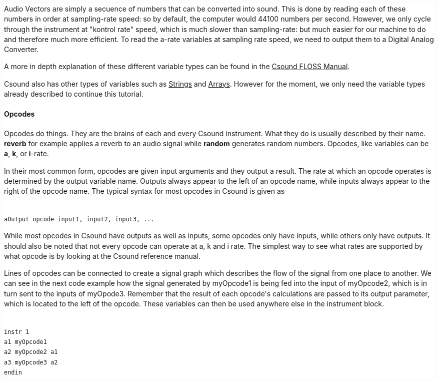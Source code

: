 Audio Vectors are simply a secuence of numbers that can be converted into sound. This is done by reading each of these numbers 
in order at sampling-rate speed: so by default, the computer would 44100 numbers per second. However, we only cycle through the 
instrument at "kontrol rate" speed, which is much slower than sampling-rate: but much easier for our machine to do and therefore much
more efficient. To read the a-rate variables at sampling rate speed, we need to output them to a Digital Analog Converter. 

A more in depth explanation of these different variable types can be found in the [Csound FLOSS Manual](https://flossmanual.csound.com/csound-language/initialization-and-performance-pass). 

Csound also has other types of variables such as 
[Strings](https://flossmanual.csound.com/csound-language/local-and-global-variables#variable-types) and 
[Arrays](https://flossmanual.csound.com/csound-language/arrays).
However for the moment, we only need the variable types already described to continue this tutorial.


#### Opcodes

Opcodes do things. They are the brains of each and every Csound instrument. What they do is usually
described by their name. **reverb** for example applies a reverb to an audio signal while **random**
generates random numbers. Opcodes, like variables can be **a**, **k**, or **i**-rate.

In their most common form, opcodes are given input arguments and they output a result. The rate at which
an opcode operates is determined by the output variable name. Outputs always appear to the left of
an opcode name, while inputs always appear to the right of the opcode name. The typical syntax for
most opcodes in Csound is given as

<pre><code data-language="csound">
aOutput opcode input1, input2, input3, ...
</code></pre>

While most opcodes in Csound have outputs as well as inputs, some opcodes only have inputs, while
others only have outputs. It should also be noted that not every opcode can operate at a, k and i
rate. The simplest way to see what rates are supported by what opcode is by looking at the Csound
reference manual.

Lines of opcodes can be connected to create a signal graph which describes the flow of the signal
from one place to another. We can see in the next code example how the signal generated by myOpcode1
is being fed into the input of myOpcode2, which is in turn sent to the inputs of myOpode3. Remember
that the result of each opcode's calculations are passed to its output parameter, which is located
to the left of the opcode. These variables can then be used anywhere else in the instrument block.

<pre><code data-language="csound">
instr 1
a1 myOpcode1 
a2 myOpcode2 a1
a3 myOpcode3 a2
endin
</code></pre>
